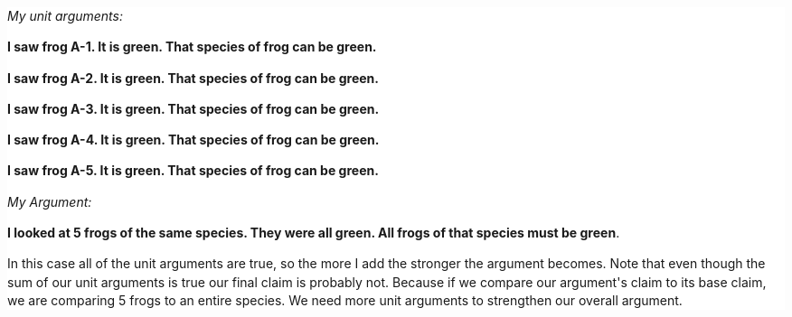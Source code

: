 _My unit arguments:_

**I saw frog A-1. It is green. That species of frog can be green.**

**I saw frog A-2. It is green. That species of frog can be green.**

**I saw frog A-3. It is green. That species of frog can be green.**

**I saw frog A-4. It is green. That species of frog can be green.**

**I saw frog A-5. It is green. That species of frog can be green.**

_My Argument:_

**I looked at 5 frogs of the same species. They were all green. All frogs of that species must be green**.

In this case all of the unit arguments are true, so the more I add the stronger the argument becomes. Note that even though the sum of our unit arguments is true our final claim is probably not. Because if we compare our argument's claim to its base claim, we are comparing 5 frogs to an entire species. We need more unit arguments to strengthen our overall argument.